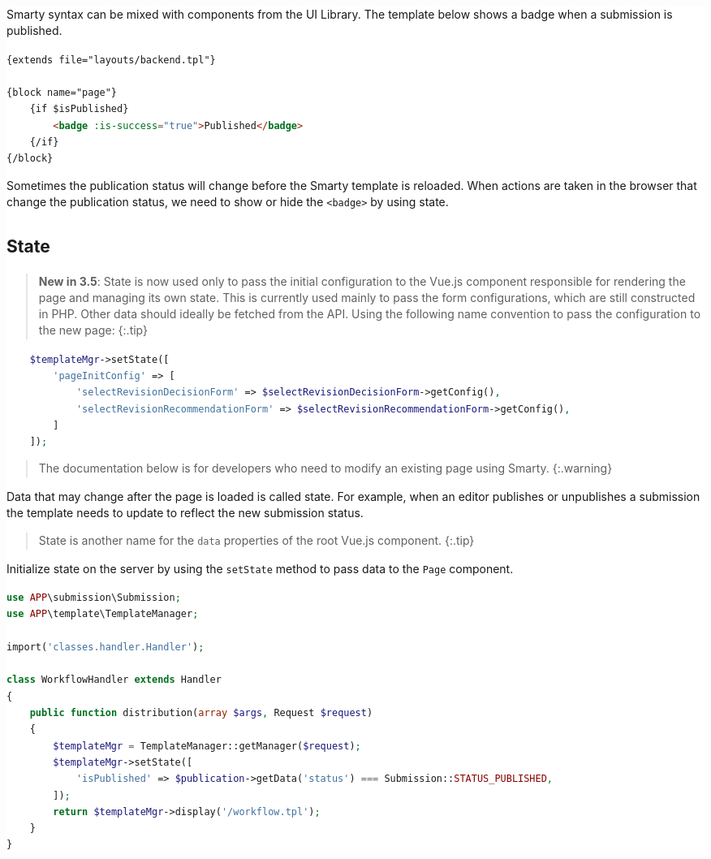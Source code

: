 Smarty syntax can be mixed with components from the UI Library. The template below shows a badge when a submission is published.

```html
{extends file="layouts/backend.tpl"}

{block name="page"}
	{if $isPublished}
		<badge :is-success="true">Published</badge>
	{/if}
{/block}
```

Sometimes the publication status will change before the Smarty template is reloaded. When actions are taken in the browser that change the publication status, we need to show or hide the `<badge>` by using state.

## State

> **New in 3.5**: State is now used only to pass the initial configuration to the Vue.js component responsible for rendering the page and managing its own state. This is currently used mainly to pass the form configurations, which are still constructed in PHP. Other data should ideally be fetched from the API.
Using the following name convention to pass the configuration to the new page:
{:.tip}

```php
	$templateMgr->setState([
		'pageInitConfig' => [
			'selectRevisionDecisionForm' => $selectRevisionDecisionForm->getConfig(),
			'selectRevisionRecommendationForm' => $selectRevisionRecommendationForm->getConfig(),
		]
	]);
```

> The documentation below is for developers who need to modify an existing page using Smarty.
{:.warning}


Data that may change after the page is loaded is called state. For example, when an editor publishes or unpublishes a submission the template needs to update to reflect the new submission status.

> State is another name for the `data` properties of the root Vue.js component.
{:.tip}

Initialize state on the server by using the `setState` method to pass data to the `Page` component.

```php
use APP\submission\Submission;
use APP\template\TemplateManager;

import('classes.handler.Handler');

class WorkflowHandler extends Handler
{
    public function distribution(array $args, Request $request)
	{
        $templateMgr = TemplateManager::getManager($request);
        $templateMgr->setState([
            'isPublished' => $publication->getData('status') === Submission::STATUS_PUBLISHED,
        ]);
        return $templateMgr->display('/workflow.tpl');
    }
}
```
